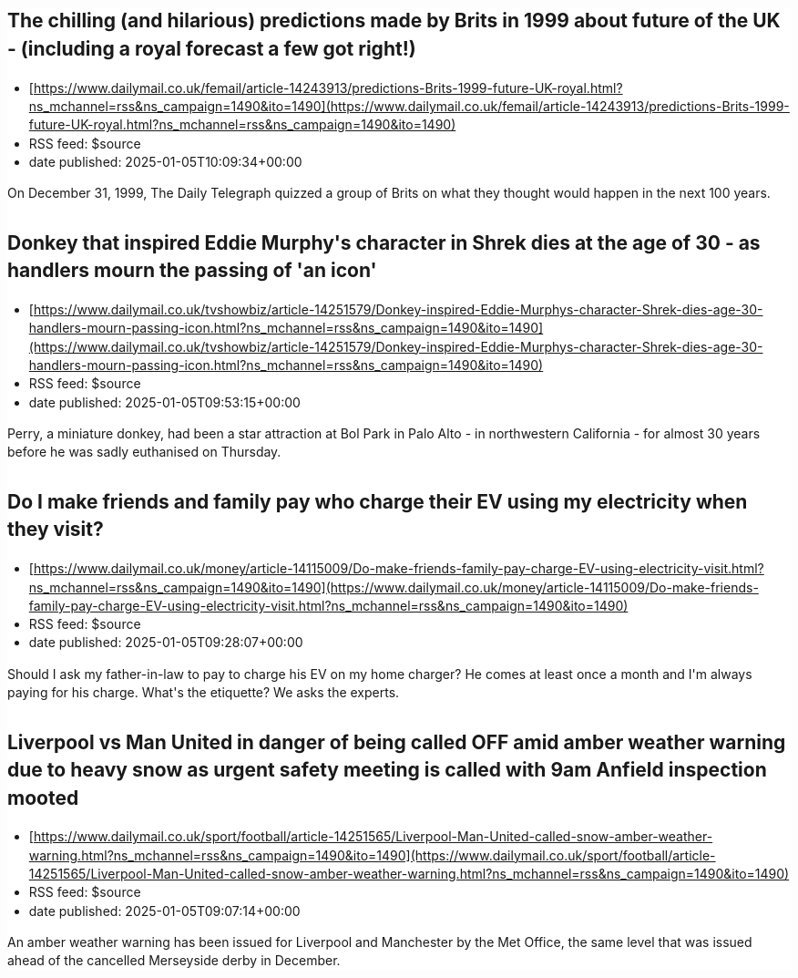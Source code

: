 ## The chilling (and hilarious) predictions made by Brits in 1999 about future of the UK - (including a royal forecast a few got right!)
 - [https://www.dailymail.co.uk/femail/article-14243913/predictions-Brits-1999-future-UK-royal.html?ns_mchannel=rss&ns_campaign=1490&ito=1490](https://www.dailymail.co.uk/femail/article-14243913/predictions-Brits-1999-future-UK-royal.html?ns_mchannel=rss&ns_campaign=1490&ito=1490)
 - RSS feed: $source
 - date published: 2025-01-05T10:09:34+00:00

On December 31, 1999, The Daily Telegraph quizzed a group of Brits on what they thought would happen in the next 100 years.

## Donkey that inspired Eddie Murphy's character in Shrek dies at the age of 30 - as handlers mourn the passing of 'an icon'
 - [https://www.dailymail.co.uk/tvshowbiz/article-14251579/Donkey-inspired-Eddie-Murphys-character-Shrek-dies-age-30-handlers-mourn-passing-icon.html?ns_mchannel=rss&ns_campaign=1490&ito=1490](https://www.dailymail.co.uk/tvshowbiz/article-14251579/Donkey-inspired-Eddie-Murphys-character-Shrek-dies-age-30-handlers-mourn-passing-icon.html?ns_mchannel=rss&ns_campaign=1490&ito=1490)
 - RSS feed: $source
 - date published: 2025-01-05T09:53:15+00:00

Perry, a miniature donkey, had been a star attraction at Bol Park in Palo Alto - in northwestern California - for almost 30 years before he was sadly euthanised on Thursday.

## Do I make friends and family pay who charge their EV using my electricity when they visit?
 - [https://www.dailymail.co.uk/money/article-14115009/Do-make-friends-family-pay-charge-EV-using-electricity-visit.html?ns_mchannel=rss&ns_campaign=1490&ito=1490](https://www.dailymail.co.uk/money/article-14115009/Do-make-friends-family-pay-charge-EV-using-electricity-visit.html?ns_mchannel=rss&ns_campaign=1490&ito=1490)
 - RSS feed: $source
 - date published: 2025-01-05T09:28:07+00:00

Should I ask my father-in-law to pay to charge his EV on my home charger? He comes at least once a month and I'm always paying for his charge. What's the etiquette? We asks the experts.

## Liverpool vs Man United in danger of being called OFF amid amber weather warning due to heavy snow as urgent safety meeting is called with 9am Anfield inspection mooted
 - [https://www.dailymail.co.uk/sport/football/article-14251565/Liverpool-Man-United-called-snow-amber-weather-warning.html?ns_mchannel=rss&ns_campaign=1490&ito=1490](https://www.dailymail.co.uk/sport/football/article-14251565/Liverpool-Man-United-called-snow-amber-weather-warning.html?ns_mchannel=rss&ns_campaign=1490&ito=1490)
 - RSS feed: $source
 - date published: 2025-01-05T09:07:14+00:00

An amber weather warning has been issued for Liverpool and Manchester by the Met Office, the same level that was issued ahead of the cancelled Merseyside derby in December.
